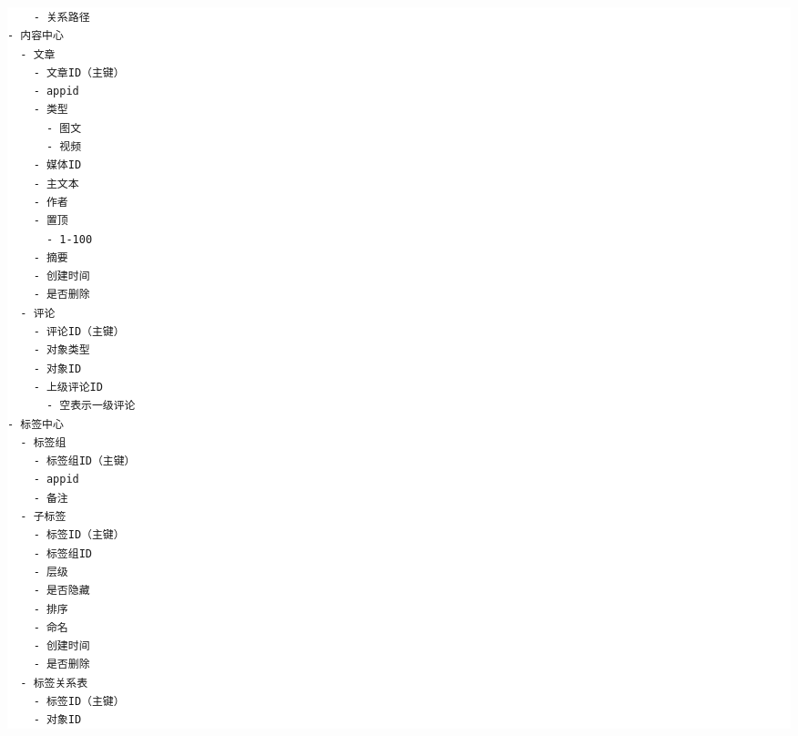         - 关系路径
    - 内容中心
      - 文章
        - 文章ID（主键）
        - appid
        - 类型
          - 图文
          - 视频
        - 媒体ID
        - 主文本
        - 作者
        - 置顶
          - 1-100
        - 摘要
        - 创建时间
        - 是否删除
      - 评论
        - 评论ID（主键）
        - 对象类型
        - 对象ID
        - 上级评论ID
          - 空表示一级评论
    - 标签中心
      - 标签组
        - 标签组ID（主键）
        - appid
        - 备注
      - 子标签
        - 标签ID（主键）
        - 标签组ID
        - 层级
        - 是否隐藏
        - 排序
        - 命名
        - 创建时间
        - 是否删除
      - 标签关系表
        - 标签ID（主键）
        - 对象ID